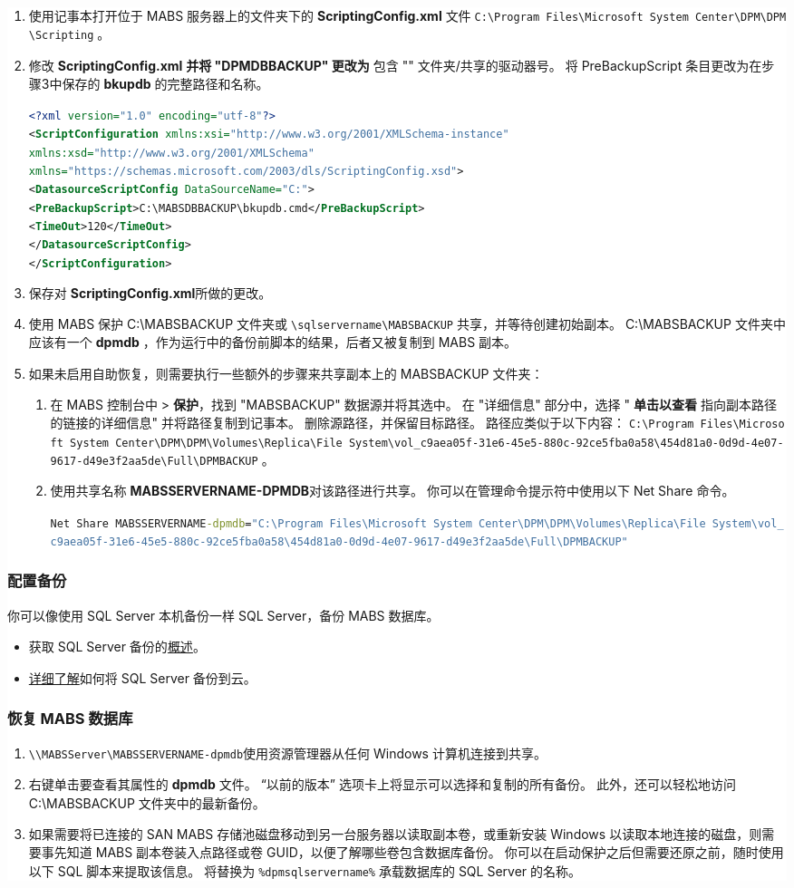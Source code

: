 1. 使用记事本打开位于 MABS 服务器上的文件夹下的 **ScriptingConfig.xml** 文件 `C:\Program Files\Microsoft System Center\DPM\DPM\Scripting` 。

1. 修改 **ScriptingConfig.xml** **并将 "DPMDBBACKUP" 更改为** 包含 "" 文件夹/共享的驱动器号。 将 PreBackupScript 条目更改为在步骤3中保存的 **bkupdb** 的完整路径和名称。

    ```xml
    <?xml version="1.0" encoding="utf-8"?>
    <ScriptConfiguration xmlns:xsi="http://www.w3.org/2001/XMLSchema-instance"
    xmlns:xsd="http://www.w3.org/2001/XMLSchema"
    xmlns="https://schemas.microsoft.com/2003/dls/ScriptingConfig.xsd">
    <DatasourceScriptConfig DataSourceName="C:">
    <PreBackupScript>C:\MABSDBBACKUP\bkupdb.cmd</PreBackupScript>
    <TimeOut>120</TimeOut>
    </DatasourceScriptConfig>
    </ScriptConfiguration>
    ```

1. 保存对 **ScriptingConfig.xml**所做的更改。

1. 使用 MABS 保护 C:\MABSBACKUP 文件夹或 `\sqlservername\MABSBACKUP` 共享，并等待创建初始副本。 C:\MABSBACKUP 文件夹中应该有一个 **dpmdb** ，作为运行中的备份前脚本的结果，后者又被复制到 MABS 副本。

1. 如果未启用自助恢复，则需要执行一些额外的步骤来共享副本上的 MABSBACKUP 文件夹：

    1. 在 MABS 控制台中 > **保护**，找到 "MABSBACKUP" 数据源并将其选中。 在 "详细信息" 部分中，选择 " **单击以查看** 指向副本路径的链接的详细信息" 并将路径复制到记事本。 删除源路径，并保留目标路径。 路径应类似于以下内容： `C:\Program Files\Microsoft System Center\DPM\DPM\Volumes\Replica\File System\vol_c9aea05f-31e6-45e5-880c-92ce5fba0a58\454d81a0-0d9d-4e07-9617-d49e3f2aa5de\Full\DPMBACKUP` 。

    2. 使用共享名称 **MABSSERVERNAME-DPMDB**对该路径进行共享。 你可以在管理命令提示符中使用以下 Net Share 命令。

        ```cmd
        Net Share MABSSERVERNAME-dpmdb="C:\Program Files\Microsoft System Center\DPM\DPM\Volumes\Replica\File System\vol_c9aea05f-31e6-45e5-880c-92ce5fba0a58\454d81a0-0d9d-4e07-9617-d49e3f2aa5de\Full\DPMBACKUP"
        ```

### <a name="configure-the-backup"></a>配置备份

你可以像使用 SQL Server 本机备份一样 SQL Server，备份 MABS 数据库。

- 获取 SQL Server 备份的[概述](/sql/relational-databases/backup-restore/back-up-and-restore-of-sql-server-databases)。

- [详细了解](/sql/relational-databases/backup-restore/sql-server-backup-and-restore-with-microsoft-azure-blob-storage-service)如何将 SQL Server 备份到云。

### <a name="recover-the-mabs-database"></a>恢复 MABS 数据库

1. `\\MABSServer\MABSSERVERNAME-dpmdb`使用资源管理器从任何 Windows 计算机连接到共享。

2. 右键单击要查看其属性的 **dpmdb** 文件。 “以前的版本”  选项卡上将显示可以选择和复制的所有备份。 此外，还可以轻松地访问 C:\MABSBACKUP 文件夹中的最新备份。

3. 如果需要将已连接的 SAN MABS 存储池磁盘移动到另一台服务器以读取副本卷，或重新安装 Windows 以读取本地连接的磁盘，则需要事先知道 MABS 副本卷装入点路径或卷 GUID，以便了解哪些卷包含数据库备份。 你可以在启动保护之后但需要还原之前，随时使用以下 SQL 脚本来提取该信息。 将替换为 `%dpmsqlservername%` 承载数据库的 SQL Server 的名称。
